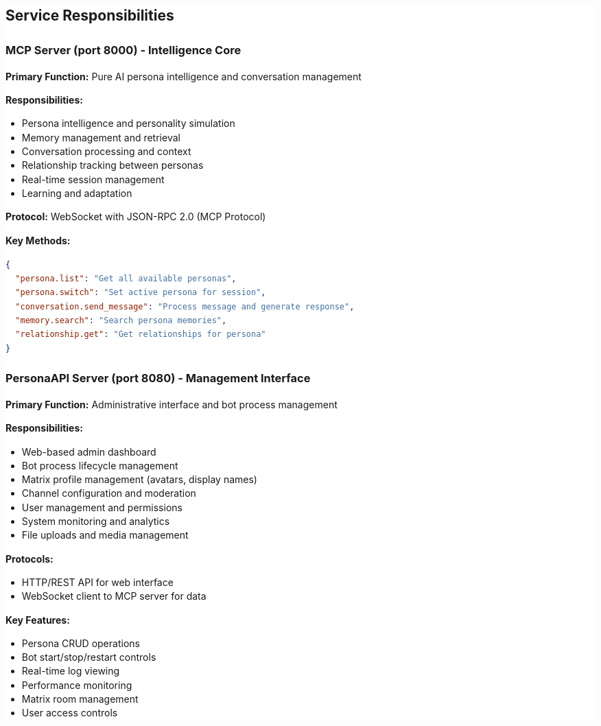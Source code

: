 ## Service Responsibilities

### MCP Server (port 8000) - **Intelligence Core**

**Primary Function:** Pure AI persona intelligence and conversation management

**Responsibilities:**

- Persona intelligence and personality simulation
- Memory management and retrieval
- Conversation processing and context
- Relationship tracking between personas
- Real-time session management
- Learning and adaptation

**Protocol:** WebSocket with JSON-RPC 2.0 (MCP Protocol)

**Key Methods:**

```json
{
  "persona.list": "Get all available personas",
  "persona.switch": "Set active persona for session",
  "conversation.send_message": "Process message and generate response",
  "memory.search": "Search persona memories",
  "relationship.get": "Get relationships for persona"
}
```

### PersonaAPI Server (port 8080) - **Management Interface**

**Primary Function:** Administrative interface and bot process management

**Responsibilities:**

- Web-based admin dashboard
- Bot process lifecycle management
- Matrix profile management (avatars, display names)
- Channel configuration and moderation
- User management and permissions
- System monitoring and analytics
- File uploads and media management

**Protocols:**

- HTTP/REST API for web interface
- WebSocket client to MCP server for data

**Key Features:**

- Persona CRUD operations
- Bot start/stop/restart controls
- Real-time log viewing
- Performance monitoring
- Matrix room management
- User access controls
